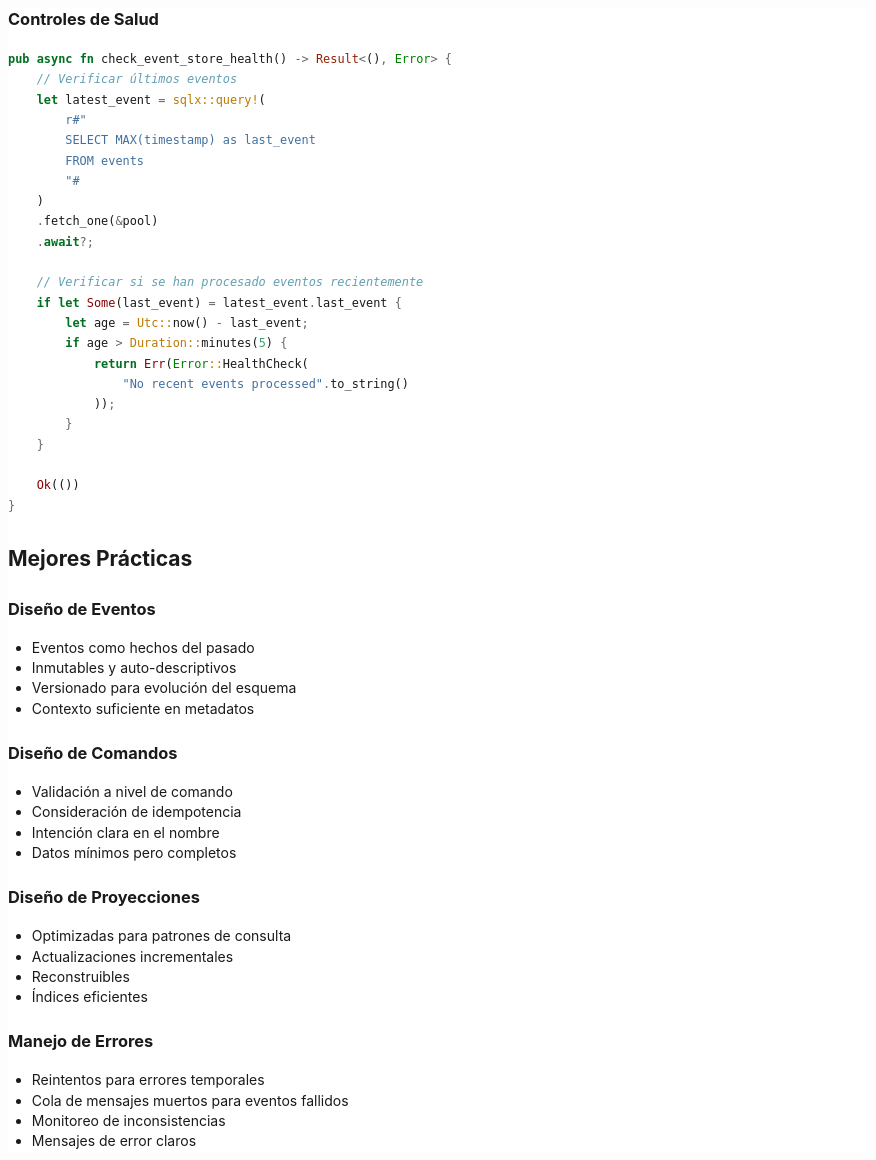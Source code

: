 ### Controles de Salud

```rust
pub async fn check_event_store_health() -> Result<(), Error> {
    // Verificar últimos eventos
    let latest_event = sqlx::query!(
        r#"
        SELECT MAX(timestamp) as last_event
        FROM events
        "#
    )
    .fetch_one(&pool)
    .await?;

    // Verificar si se han procesado eventos recientemente
    if let Some(last_event) = latest_event.last_event {
        let age = Utc::now() - last_event;
        if age > Duration::minutes(5) {
            return Err(Error::HealthCheck(
                "No recent events processed".to_string()
            ));
        }
    }

    Ok(())
}
```

## Mejores Prácticas

### Diseño de Eventos
- Eventos como hechos del pasado
- Inmutables y auto-descriptivos
- Versionado para evolución del esquema
- Contexto suficiente en metadatos

### Diseño de Comandos
- Validación a nivel de comando
- Consideración de idempotencia
- Intención clara en el nombre
- Datos mínimos pero completos

### Diseño de Proyecciones
- Optimizadas para patrones de consulta
- Actualizaciones incrementales
- Reconstruibles
- Índices eficientes

### Manejo de Errores
- Reintentos para errores temporales
- Cola de mensajes muertos para eventos fallidos
- Monitoreo de inconsistencias
- Mensajes de error claros 